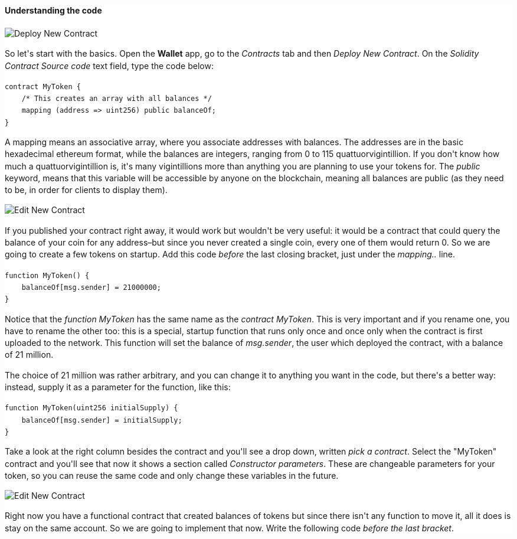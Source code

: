 #### Understanding the code

![Deploy New Contract](/images/tutorial/deploy-new-contract.png)


So let's start with the basics. Open the **Wallet** app, go to the *Contracts* tab and then *Deploy New Contract*. On the *Solidity Contract Source code* text field, type the code below:


    contract MyToken {
        /* This creates an array with all balances */
        mapping (address => uint256) public balanceOf;
    }

A mapping means an associative array, where you associate addresses with balances. The addresses are in the basic hexadecimal ethereum format, while the balances are integers, ranging from 0 to 115 quattuorvigintillion. If you don't know how much a quattuorvigintillion is, it's many vigintillions more than anything you are planning to use your tokens for. The *public* keyword, means that this variable will be accessible by anyone on the blockchain, meaning all balances are public (as they need to be, in order for clients to display them).

![Edit New Contract](/images/tutorial/edit-contract.png)

If you published your contract right away, it would work but wouldn't be very useful: it would be a contract that could query the balance of your coin for any address–but since you never created a single coin, every one of them would return 0. So we are going to create a few tokens on startup. Add this code *before* the last closing bracket, just under the *mapping..* line.


    function MyToken() {
        balanceOf[msg.sender] = 21000000;
    }


Notice that the *function MyToken* has the same name as the *contract MyToken*. This is very important and if you rename one, you have to rename the other too: this is a special, startup function that runs only once and once only when the contract is first uploaded to the network. This function will set the balance of *msg.sender*, the user which deployed the contract, with a balance of 21 million.

The choice of 21 million was rather arbitrary, and you can change it to anything you want in the code, but there's a better way: instead, supply it as a parameter for the function, like this:


    function MyToken(uint256 initialSupply) {
        balanceOf[msg.sender] = initialSupply;
    }

Take a look at the right column besides the contract and you'll see a drop down, written *pick a contract*. Select the "MyToken" contract and you'll see that now it shows a section called *Constructor parameters*. These are changeable parameters for your token, so you can reuse the same code and only change these variables in the future.

![Edit New Contract](/images/tutorial/function-picker.png)


Right now you have a functional contract that created balances of tokens but since there isn't any function to move it, all it does is stay on the same account. So we are going to implement that now. Write the following code *before the last bracket*.

